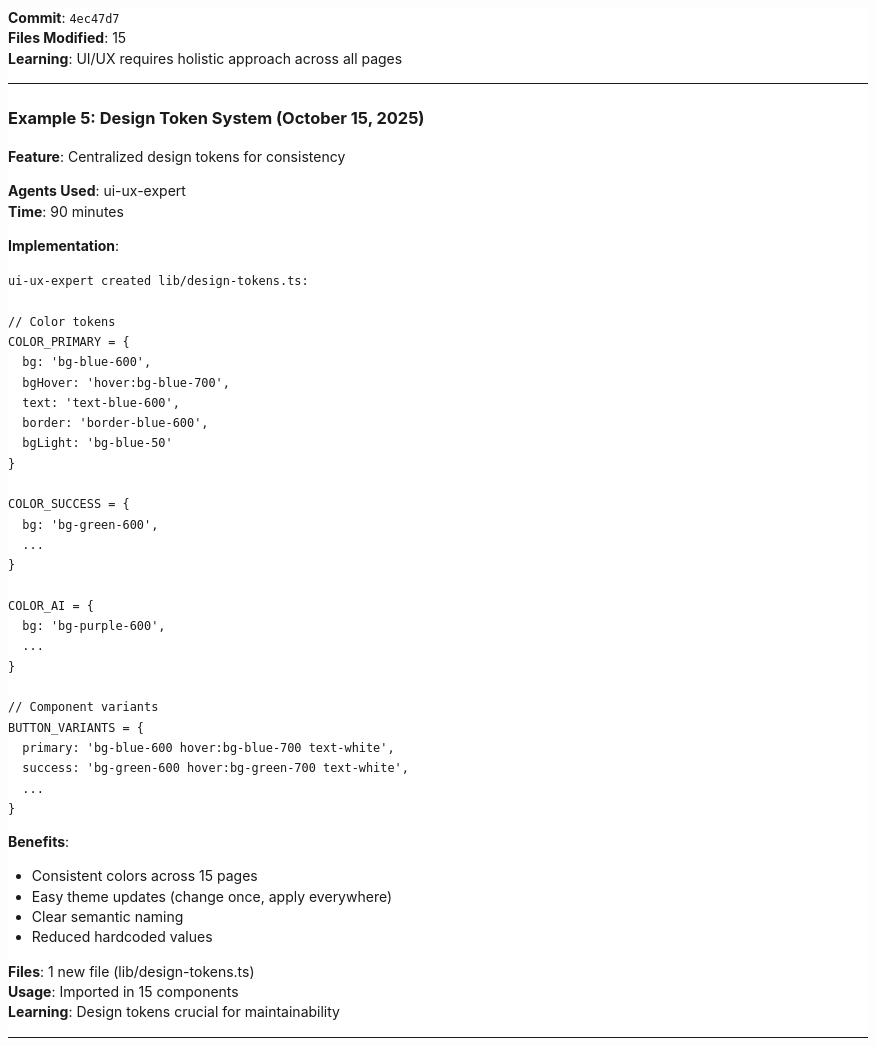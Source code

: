 **Commit**: `4ec47d7`  
**Files Modified**: 15  
**Learning**: UI/UX requires holistic approach across all pages

---

### Example 5: Design Token System (October 15, 2025)

**Feature**: Centralized design tokens for consistency

**Agents Used**: ui-ux-expert  
**Time**: 90 minutes

**Implementation**:
```
ui-ux-expert created lib/design-tokens.ts:

// Color tokens
COLOR_PRIMARY = {
  bg: 'bg-blue-600',
  bgHover: 'hover:bg-blue-700',
  text: 'text-blue-600',
  border: 'border-blue-600',
  bgLight: 'bg-blue-50'
}

COLOR_SUCCESS = {
  bg: 'bg-green-600',
  ...
}

COLOR_AI = {
  bg: 'bg-purple-600',
  ...
}

// Component variants
BUTTON_VARIANTS = {
  primary: 'bg-blue-600 hover:bg-blue-700 text-white',
  success: 'bg-green-600 hover:bg-green-700 text-white',
  ...
}
```

**Benefits**:
- Consistent colors across 15 pages
- Easy theme updates (change once, apply everywhere)
- Clear semantic naming
- Reduced hardcoded values

**Files**: 1 new file (lib/design-tokens.ts)  
**Usage**: Imported in 15 components  
**Learning**: Design tokens crucial for maintainability

---